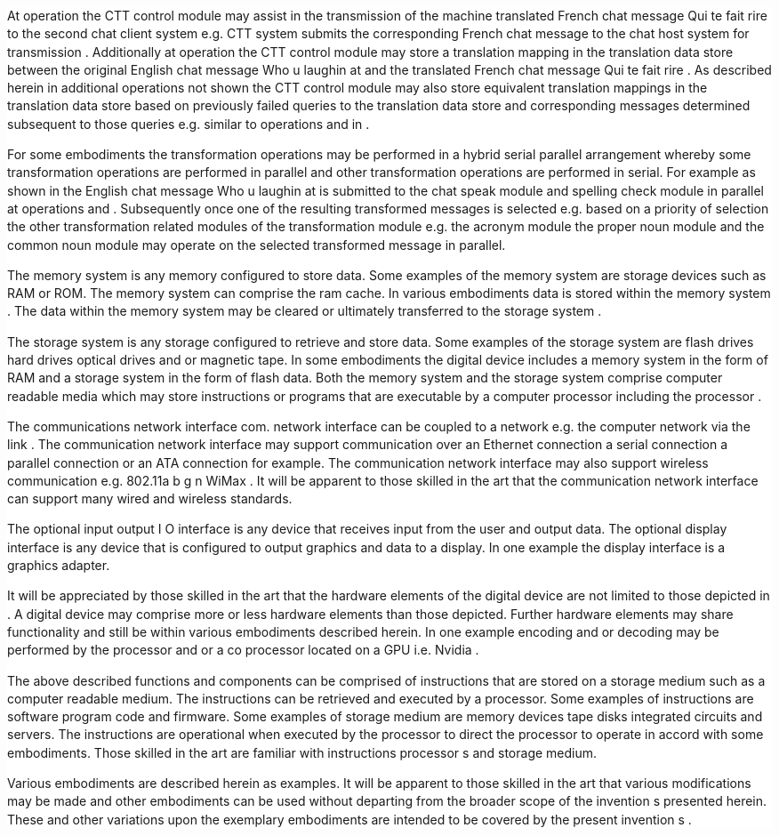 At operation the CTT control module may assist in the transmission of the machine translated French chat message Qui te fait rire to the second chat client system e.g. CTT system submits the corresponding French chat message to the chat host system for transmission . Additionally at operation the CTT control module may store a translation mapping in the translation data store between the original English chat message Who u laughin at and the translated French chat message Qui te fait rire . As described herein in additional operations not shown the CTT control module may also store equivalent translation mappings in the translation data store based on previously failed queries to the translation data store and corresponding messages determined subsequent to those queries e.g. similar to operations and in .

For some embodiments the transformation operations may be performed in a hybrid serial parallel arrangement whereby some transformation operations are performed in parallel and other transformation operations are performed in serial. For example as shown in the English chat message Who u laughin at is submitted to the chat speak module and spelling check module in parallel at operations and . Subsequently once one of the resulting transformed messages is selected e.g. based on a priority of selection the other transformation related modules of the transformation module e.g. the acronym module the proper noun module and the common noun module may operate on the selected transformed message in parallel.

The memory system is any memory configured to store data. Some examples of the memory system are storage devices such as RAM or ROM. The memory system can comprise the ram cache. In various embodiments data is stored within the memory system . The data within the memory system may be cleared or ultimately transferred to the storage system .

The storage system is any storage configured to retrieve and store data. Some examples of the storage system are flash drives hard drives optical drives and or magnetic tape. In some embodiments the digital device includes a memory system in the form of RAM and a storage system in the form of flash data. Both the memory system and the storage system comprise computer readable media which may store instructions or programs that are executable by a computer processor including the processor .

The communications network interface com. network interface can be coupled to a network e.g. the computer network via the link . The communication network interface may support communication over an Ethernet connection a serial connection a parallel connection or an ATA connection for example. The communication network interface may also support wireless communication e.g. 802.11a b g n WiMax . It will be apparent to those skilled in the art that the communication network interface can support many wired and wireless standards.

The optional input output I O interface is any device that receives input from the user and output data. The optional display interface is any device that is configured to output graphics and data to a display. In one example the display interface is a graphics adapter.

It will be appreciated by those skilled in the art that the hardware elements of the digital device are not limited to those depicted in . A digital device may comprise more or less hardware elements than those depicted. Further hardware elements may share functionality and still be within various embodiments described herein. In one example encoding and or decoding may be performed by the processor and or a co processor located on a GPU i.e. Nvidia .

The above described functions and components can be comprised of instructions that are stored on a storage medium such as a computer readable medium. The instructions can be retrieved and executed by a processor. Some examples of instructions are software program code and firmware. Some examples of storage medium are memory devices tape disks integrated circuits and servers. The instructions are operational when executed by the processor to direct the processor to operate in accord with some embodiments. Those skilled in the art are familiar with instructions processor s and storage medium.

Various embodiments are described herein as examples. It will be apparent to those skilled in the art that various modifications may be made and other embodiments can be used without departing from the broader scope of the invention s presented herein. These and other variations upon the exemplary embodiments are intended to be covered by the present invention s .
